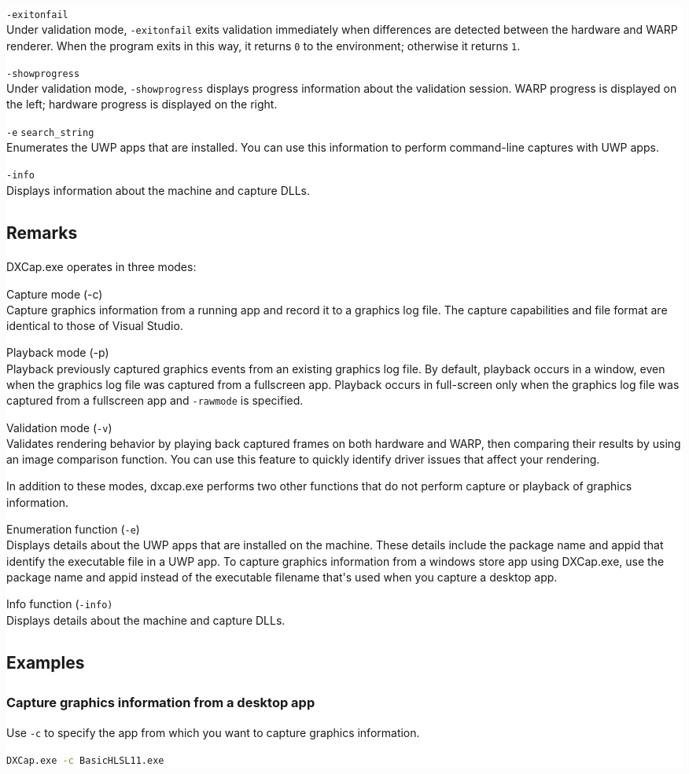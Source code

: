  `-exitonfail`  
 Under validation mode, `-exitonfail` exits validation immediately when differences are detected between the hardware and WARP renderer. When the program exits in this way, it returns `0` to the environment; otherwise it returns `1`.  
  
 `-showprogress`  
 Under validation mode, `-showprogress` displays progress information about the validation session. WARP progress is displayed on the left; hardware progress is displayed on the right.  
  
 `-e` `search_string`  
 Enumerates the UWP apps that are installed. You can use this information to perform command-line captures with UWP apps.  
  
 `-info`  
 Displays information about the machine and capture DLLs.  
  
## Remarks  
 DXCap.exe operates in three modes:  
  
 Capture mode (-c)  
 Capture graphics information from a running app and record it to a graphics log file. The capture capabilities and file format are identical to those of Visual Studio.  
  
 Playback mode (-p)  
 Playback previously captured graphics events from an existing graphics log file. By default, playback occurs in a window, even when the graphics log file was captured from a fullscreen app. Playback occurs in full-screen only when the graphics log file was captured from a fullscreen app and `-rawmode` is specified.  
  
 Validation mode (`-v`)  
 Validates rendering behavior by playing back captured frames on both hardware and WARP, then comparing their results by using an image comparison function. You can use this feature to quickly identify driver issues that affect your rendering.  
  
 In addition to these modes, dxcap.exe performs two other functions that do not perform capture or playback of graphics information.  
  
 Enumeration function (`-e`)  
 Displays details about the UWP apps that are installed on the machine. These details include the package name and appid that identify the executable file in a UWP app. To capture graphics information from a windows store app using DXCap.exe, use the package name and appid instead of the executable filename that's used when you capture a desktop app.  
  
 Info function (`-info)`  
 Displays details about the machine and capture DLLs.  
  
## Examples  
  
### Capture graphics information from a desktop app  
 Use `-c` to specify the app from which you want to capture graphics information.  
  
```cmd  
DXCap.exe -c BasicHLSL11.exe  
```  
  